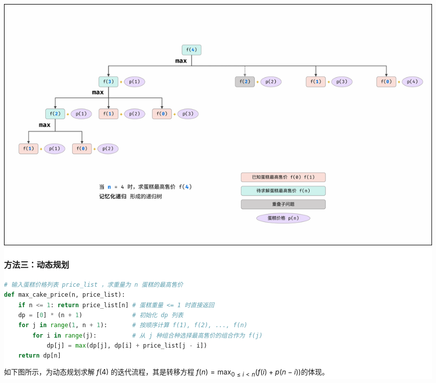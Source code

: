 ![picture5](images/Picture5.png)

### 方法三：动态规划

```python
# 输入蛋糕价格列表 price_list ，求重量为 n 蛋糕的最高售价
def max_cake_price(n, price_list):
    if n <= 1: return price_list[n] # 蛋糕重量 <= 1 时直接返回
    dp = [0] * (n + 1)              # 初始化 dp 列表
    for j in range(1, n + 1):       # 按顺序计算 f(1), f(2), ..., f(n)
        for i in range(j):          # 从 j 种组合种选择最高售价的组合作为 f(j)
            dp[j] = max(dp[j], dp[i] + price_list[j - i])
    return dp[n]
```

如下图所示，为动态规划求解 $f(4)$ 的迭代流程，其是转移方程 $f(n) = \max_{0 \leq i < n} (f(i) + p(n - i))$的体现。
